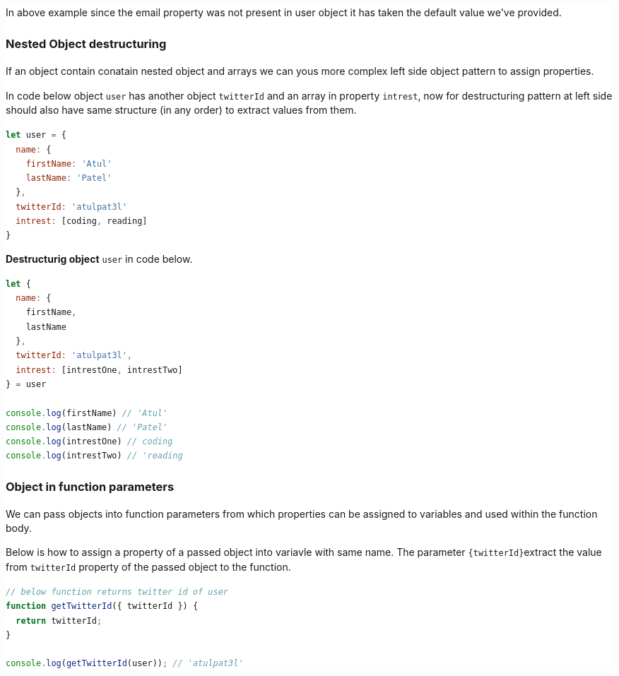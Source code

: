 In above example since the email property was not present in user object it has taken the default value we've provided.

### Nested Object destructuring

If an object contain conatain nested object and arrays we can yous more complex left side object pattern to assign properties.

In code below object `user` has another object `twitterId` and an array in property `intrest`, now for destructuring pattern at left side should also have same structure (in any order) to extract values from them.

```js
let user = {
  name: {
    firstName: 'Atul'
    lastName: 'Patel'
  },
  twitterId: 'atulpat3l'
  intrest: [coding, reading]
}
```

**Destructurig object** `user` in code below.

```js
let {
  name: {
    firstName,
    lastName
  },
  twitterId: 'atulpat3l',
  intrest: [intrestOne, intrestTwo]
} = user

console.log(firstName) // 'Atul'
console.log(lastName) // 'Patel'
console.log(intrestOne) // coding
console.log(intrestTwo) // 'reading
```

### Object in function parameters

We can pass objects into function parameters from which properties can be assigned to variables and used within the function body.

Below is how to assign a property of a passed object into variavle with same name. The parameter `{twitterId}`extract the value from `twitterId` property of the passed object to the function.

```js
// below function returns twitter id of user
function getTwitterId({ twitterId }) {
  return twitterId;
}

console.log(getTwitterId(user)); // 'atulpat3l'
```
